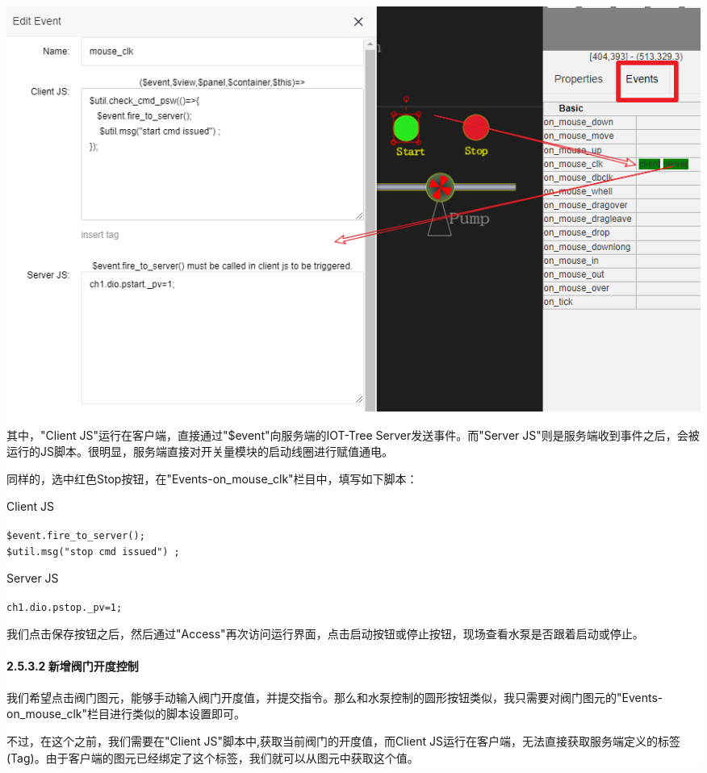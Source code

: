 <img src="../img/case_auto32.png">


其中，"Client JS"运行在客户端，直接通过"$event"向服务端的IOT-Tree Server发送事件。而"Server JS"则是服务端收到事件之后，会被运行的JS脚本。很明显，服务端直接对开关量模块的启动线圈进行赋值通电。

同样的，选中红色Stop按钮，在"Events-on_mouse_clk"栏目中，填写如下脚本：



Client JS
```
$event.fire_to_server();
$util.msg("stop cmd issued") ;
```

Server JS
```
ch1.dio.pstop._pv=1; 
```

我们点击保存按钮之后，然后通过"Access"再次访问运行界面，点击启动按钮或停止按钮，现场查看水泵是否跟着启动或停止。




#### 2.5.3.2 新增阀门开度控制

我们希望点击阀门图元，能够手动输入阀门开度值，并提交指令。那么和水泵控制的圆形按钮类似，我只需要对阀门图元的"Events-on_mouse_clk"栏目进行类似的脚本设置即可。

不过，在这个之前，我们需要在"Client JS"脚本中,获取当前阀门的开度值，而Client JS运行在客户端，无法直接获取服务端定义的标签(Tag)。由于客户端的图元已经绑定了这个标签，我们就可以从图元中获取这个值。
